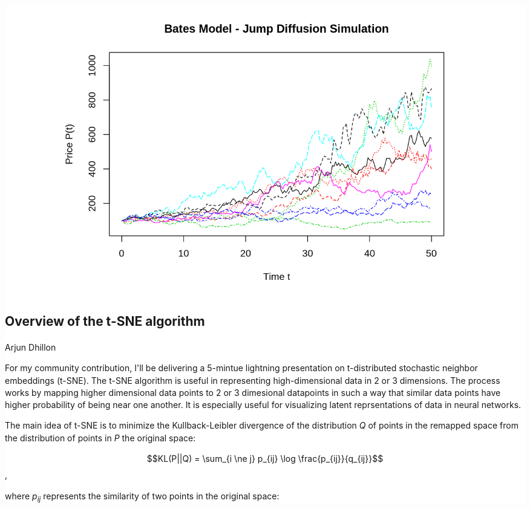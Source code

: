 <img src="master_lightning_files/figure-html/unnamed-chunk-7-1.png" width="672" style="display: block; margin: auto;" />




## Overview of the t-SNE algorithm

Arjun Dhillon

For my community contribution, I'll be delivering a 5-mintue lightning presentation on t-distributed stochastic neighbor embeddings (t-SNE).  The t-SNE algorithm is useful in representing high-dimensional data in 2 or 3 dimensions.  The process works by mapping higher dimensional data points to 2 or 3 dimesional datapoints in such a way that similar data points have higher probability of being near one another.  It is especially useful for visualizing latent reprsentations of data in neural networks.  

The main idea of t-SNE is to minimize the Kullback-Leibler divergence of the distribution $Q$ of points in the remapped space from the distribution of points in $P$ the original space:

$$KL(P||Q) = \sum_{i \ne j} p_{ij} \log \frac{p_{ij}}{q_{ij}}$$,

where $p_{ij}$ represents the similarity of two points in the original space:
